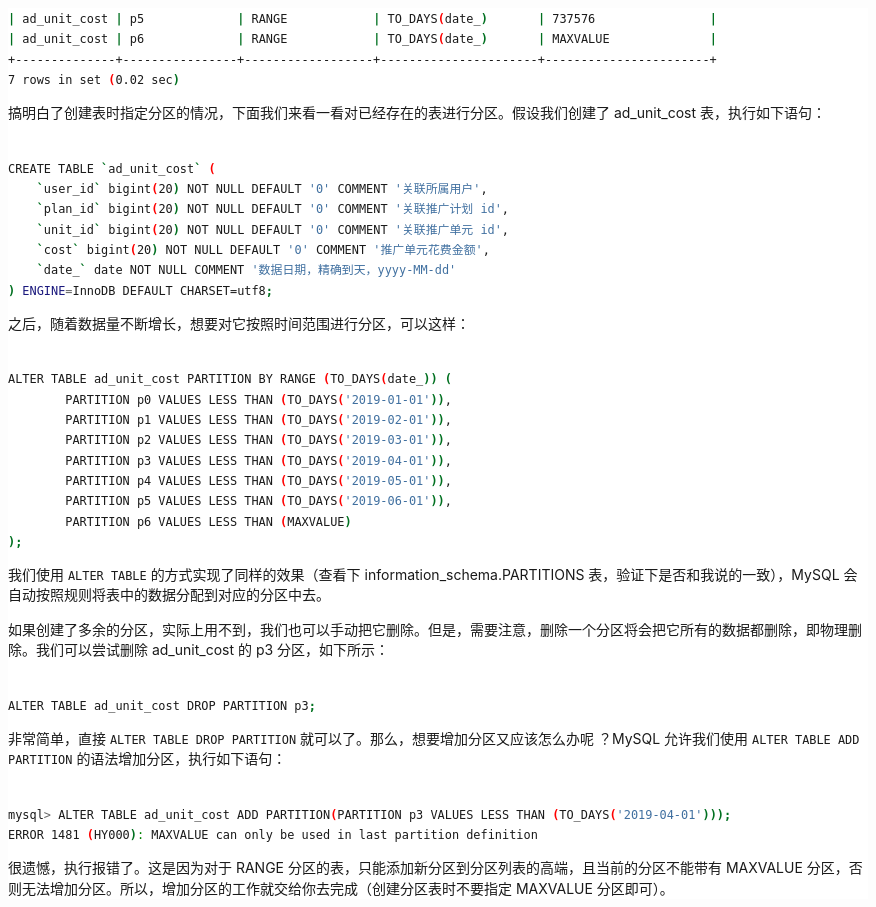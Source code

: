 ```bash
| ad_unit_cost | p5             | RANGE            | TO_DAYS(date_)       | 737576                |
| ad_unit_cost | p6             | RANGE            | TO_DAYS(date_)       | MAXVALUE              |
+--------------+----------------+------------------+----------------------+-----------------------+
7 rows in set (0.02 sec)
```

搞明白了创建表时指定分区的情况，下面我们来看一看对已经存在的表进行分区。假设我们创建了 ad_unit_cost 表，执行如下语句：

```bash

CREATE TABLE `ad_unit_cost` (
    `user_id` bigint(20) NOT NULL DEFAULT '0' COMMENT '关联所属用户',
    `plan_id` bigint(20) NOT NULL DEFAULT '0' COMMENT '关联推广计划 id',
    `unit_id` bigint(20) NOT NULL DEFAULT '0' COMMENT '关联推广单元 id',
    `cost` bigint(20) NOT NULL DEFAULT '0' COMMENT '推广单元花费金额',
    `date_` date NOT NULL COMMENT '数据日期，精确到天，yyyy-MM-dd'
) ENGINE=InnoDB DEFAULT CHARSET=utf8;
```

之后，随着数据量不断增长，想要对它按照时间范围进行分区，可以这样：

```bash

ALTER TABLE ad_unit_cost PARTITION BY RANGE (TO_DAYS(date_)) (
        PARTITION p0 VALUES LESS THAN (TO_DAYS('2019-01-01')),
        PARTITION p1 VALUES LESS THAN (TO_DAYS('2019-02-01')),
        PARTITION p2 VALUES LESS THAN (TO_DAYS('2019-03-01')),
        PARTITION p3 VALUES LESS THAN (TO_DAYS('2019-04-01')),
        PARTITION p4 VALUES LESS THAN (TO_DAYS('2019-05-01')),
        PARTITION p5 VALUES LESS THAN (TO_DAYS('2019-06-01')),
        PARTITION p6 VALUES LESS THAN (MAXVALUE)
);
```

我们使用 `ALTER TABLE` 的方式实现了同样的效果（查看下 information_schema.PARTITIONS 表，验证下是否和我说的一致），MySQL
会自动按照规则将表中的数据分配到对应的分区中去。

如果创建了多余的分区，实际上用不到，我们也可以手动把它删除。但是，需要注意，删除一个分区将会把它所有的数据都删除，即物理删除。我们可以尝试删除
ad_unit_cost 的 p3 分区，如下所示：

```bash

ALTER TABLE ad_unit_cost DROP PARTITION p3;
```

非常简单，直接 `ALTER TABLE DROP PARTITION` 就可以了。那么，想要增加分区又应该怎么办呢 ？MySQL 允许我们使用 `ALTER TABLE ADD
PARTITION` 的语法增加分区，执行如下语句：

```bash

mysql> ALTER TABLE ad_unit_cost ADD PARTITION(PARTITION p3 VALUES LESS THAN (TO_DAYS('2019-04-01')));
ERROR 1481 (HY000): MAXVALUE can only be used in last partition definition
```

很遗憾，执行报错了。这是因为对于 RANGE 分区的表，只能添加新分区到分区列表的高端，且当前的分区不能带有 MAXVALUE
分区，否则无法增加分区。所以，增加分区的工作就交给你去完成（创建分区表时不要指定 MAXVALUE 分区即可）。
